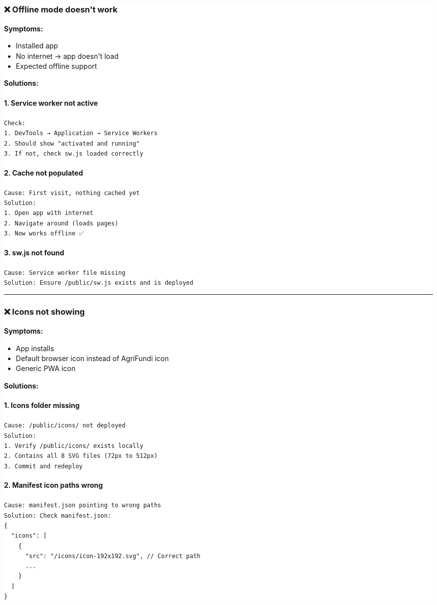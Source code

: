 ### ❌ Offline mode doesn't work

**Symptoms:**
- Installed app
- No internet → app doesn't load
- Expected offline support

**Solutions:**

#### 1. Service worker not active
```
Check:
1. DevTools → Application → Service Workers
2. Should show "activated and running"
3. If not, check sw.js loaded correctly
```

#### 2. Cache not populated
```
Cause: First visit, nothing cached yet
Solution: 
1. Open app with internet
2. Navigate around (loads pages)
3. Now works offline ✅
```

#### 3. sw.js not found
```
Cause: Service worker file missing
Solution: Ensure /public/sw.js exists and is deployed
```

---

### ❌ Icons not showing

**Symptoms:**
- App installs
- Default browser icon instead of AgriFundi icon
- Generic PWA icon

**Solutions:**

#### 1. Icons folder missing
```
Cause: /public/icons/ not deployed
Solution: 
1. Verify /public/icons/ exists locally
2. Contains all 8 SVG files (72px to 512px)
3. Commit and redeploy
```

#### 2. Manifest icon paths wrong
```
Cause: manifest.json pointing to wrong paths
Solution: Check manifest.json:
{
  "icons": [
    {
      "src": "/icons/icon-192x192.svg", // Correct path
      ...
    }
  ]
}
```
